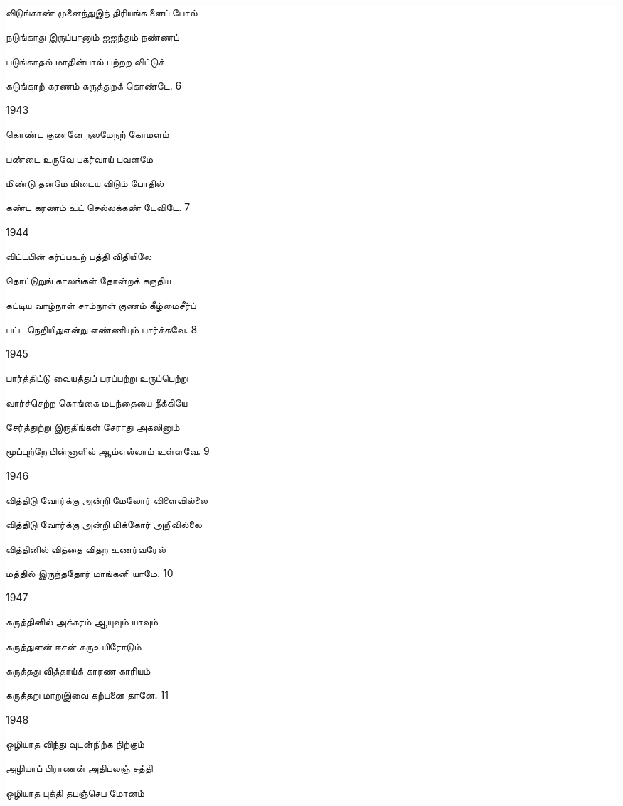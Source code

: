 விடுங்காண் முனைந்துஇந் திரியங்க ளைப் போல்  

நடுங்காது இருப்பானும் ஐஐந்தும் நண்ணப்  

படுங்காதல் மாதின்பால் பற்றற விட்டுக்  

கடுங்காற் கரணம் கருத்துறக் கொண்டே. 6  

1943  

கொண்ட குணனே நலமேநற் கோமளம்  

பண்டை உருவே பகர்வாய் பவளமே  

மிண்டு தனமே மிடைய விடும் போதில்  

கண்ட கரணம் உட் செல்லக்கண் டேவிடே. 7  

1944  

விட்டபின் கர்ப்பஉற் பத்தி விதியிலே  

தொட்டுறுங் காலங்கள் தோன்றக் கருதிய  

கட்டிய வாழ்நாள் சாம்நாள் குணம் கீழ்மைசீர்ப்  

பட்ட நெறியிதுஎன்று எண்ணியும் பார்க்கவே. 8  

1945  

பார்த்திட்டு வையத்துப் பரப்பற்று உருப்பெற்று  

வார்ச்செற்ற கொங்கை மடந்தையை நீக்கியே  

சேர்த்துற்று இருதிங்கள் சேராது அகலினும்  

மூப்புற்றே பின்னாளில் ஆம்எல்லாம் உள்ளவே. 9  

1946  

வித்திடு வோர்க்கு அன்றி மேலோர் விளைவில்லை  

வித்திடு வோர்க்கு அன்றி மிக்கோர் அறிவில்லை  

வித்தினில் வித்தை விதற உணர்வரேல்  

மத்தில் இருந்ததோர் மாங்கனி யாமே. 10  

1947  

கருத்தினில் அக்கரம் ஆயுவும் யாவும்  

கருத்துளன் ஈசன் கருஉயிரோடும்  

கருத்தது வித்தாய்க் காரண காரியம்  

கருத்தறு மாறுஇவை கற்பனை தானே. 11  

1948  

ஒழியாத விந்து வுடன்நிற்க நிற்கும்  

அழியாப் பிராணன் அதிபலஞ் சத்தி  

ஒழியாத புத்தி தபஞ்செப மோனம்  
